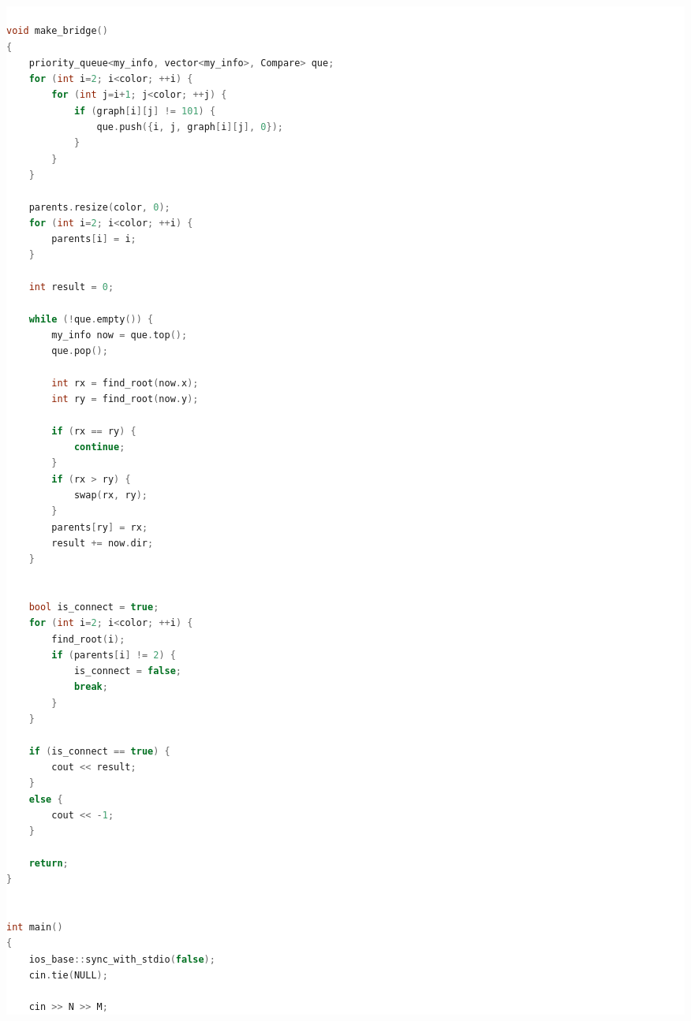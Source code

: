 ```c++

void make_bridge()
{
    priority_queue<my_info, vector<my_info>, Compare> que;
    for (int i=2; i<color; ++i) {
        for (int j=i+1; j<color; ++j) {
            if (graph[i][j] != 101) {
                que.push({i, j, graph[i][j], 0});
            }
        }
    }
    
    parents.resize(color, 0);
    for (int i=2; i<color; ++i) {
        parents[i] = i;
    }
    
    int result = 0;
    
    while (!que.empty()) {
        my_info now = que.top();
        que.pop();
        
        int rx = find_root(now.x);
        int ry = find_root(now.y);
        
        if (rx == ry) {
            continue;
        }
        if (rx > ry) {
            swap(rx, ry);
        }
        parents[ry] = rx;
        result += now.dir;
    }
    
    
    bool is_connect = true;
    for (int i=2; i<color; ++i) {
        find_root(i);
        if (parents[i] != 2) {
            is_connect = false;
            break;
        }
    }
    
    if (is_connect == true) {
        cout << result;
    }
    else {
        cout << -1;
    }
    
    return;
}


int main()
{
    ios_base::sync_with_stdio(false);
    cin.tie(NULL);
    
    cin >> N >> M;
```